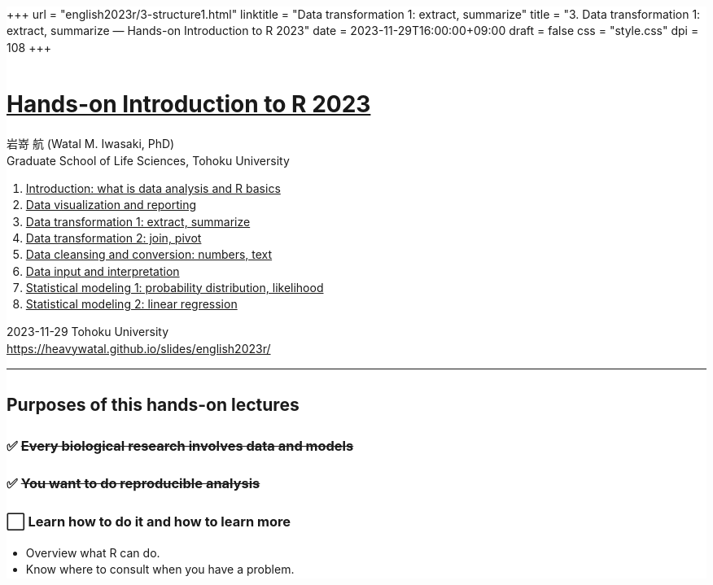 +++
url = "english2023r/3-structure1.html"
linktitle = "Data transformation 1: extract, summarize"
title = "3. Data transformation 1: extract, summarize — Hands-on Introduction to R 2023"
date = 2023-11-29T16:00:00+09:00
draft = false
css = "style.css"
dpi = 108
+++

# [Hands-on Introduction to R 2023](.)

<div class="author">
岩嵜 航 (Watal M. Iwasaki, PhD)
</div>

<div class="affiliation">
Graduate School of Life Sciences, Tohoku University
</div>

<ol>
<li><a href="1-introduction.html">Introduction: what is data analysis and R basics</a>
<li><a href="2-visualization.html">Data visualization and reporting</a>
<li class="current-deck"><a href="3-structure1.html">Data transformation 1: extract, summarize</a>
<li><a href="4-structure2.html">Data transformation 2: join, pivot</a>
<li><a href="5-content.html">Data cleansing and conversion: numbers, text</a>
<li><a href="6-input.html">Data input and interpretation</a>
<li><a href="7-distribution.html">Statistical modeling 1: probability distribution, likelihood</a>
<li><a href="8-glm.html">Statistical modeling 2: linear regression</a>
</ol>

<div class="footnote">
2023-11-29 Tohoku University<br>
<a href="https://heavywatal.github.io/slides/english2023r/">https://heavywatal.github.io/slides/english2023r/</a>
</div>


---
## Purposes of this hands-on lectures

### ✅ <del>Every biological research involves data and models</del>

### ✅ <del>You want to do reproducible analysis</del>

### ⬜ Learn how to do it and how to learn more

- Overview what R can do.
- Know where to consult when you have a problem.
